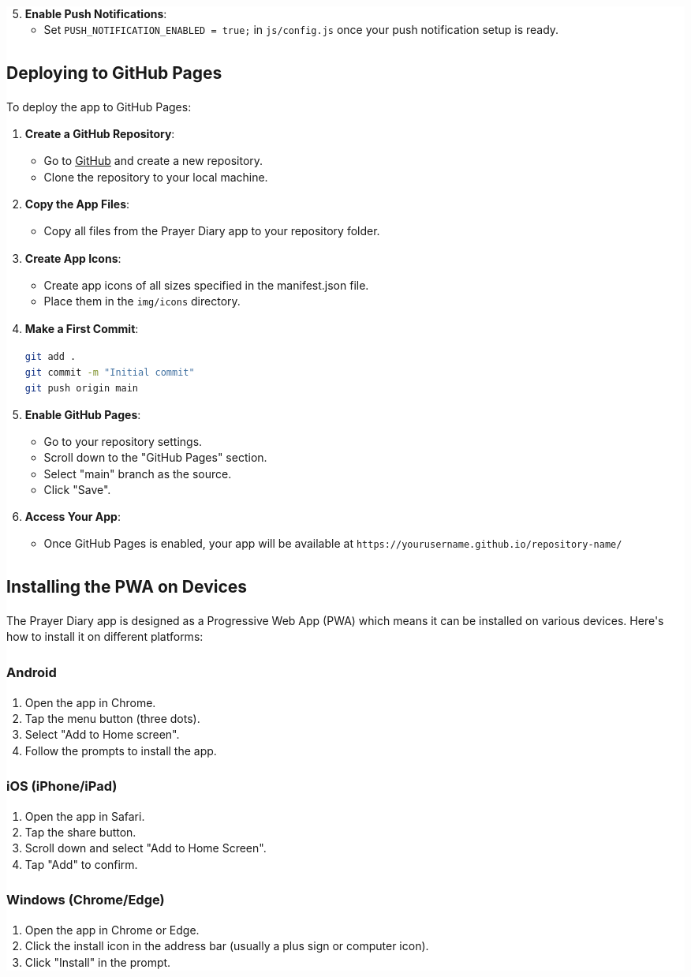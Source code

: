 5. **Enable Push Notifications**:
   - Set `PUSH_NOTIFICATION_ENABLED = true;` in `js/config.js` once your push notification setup is ready.

## Deploying to GitHub Pages

To deploy the app to GitHub Pages:

1. **Create a GitHub Repository**:
   - Go to [GitHub](https://github.com/) and create a new repository.
   - Clone the repository to your local machine.

2. **Copy the App Files**:
   - Copy all files from the Prayer Diary app to your repository folder.

3. **Create App Icons**:
   - Create app icons of all sizes specified in the manifest.json file.
   - Place them in the `img/icons` directory.

4. **Make a First Commit**:
   ```bash
   git add .
   git commit -m "Initial commit"
   git push origin main
   ```

5. **Enable GitHub Pages**:
   - Go to your repository settings.
   - Scroll down to the "GitHub Pages" section.
   - Select "main" branch as the source.
   - Click "Save".

6. **Access Your App**:
   - Once GitHub Pages is enabled, your app will be available at `https://yourusername.github.io/repository-name/`

## Installing the PWA on Devices

The Prayer Diary app is designed as a Progressive Web App (PWA) which means it can be installed on various devices. Here's how to install it on different platforms:

### Android
1. Open the app in Chrome.
2. Tap the menu button (three dots).
3. Select "Add to Home screen".
4. Follow the prompts to install the app.

### iOS (iPhone/iPad)
1. Open the app in Safari.
2. Tap the share button.
3. Scroll down and select "Add to Home Screen".
4. Tap "Add" to confirm.

### Windows (Chrome/Edge)
1. Open the app in Chrome or Edge.
2. Click the install icon in the address bar (usually a plus sign or computer icon).
3. Click "Install" in the prompt.

